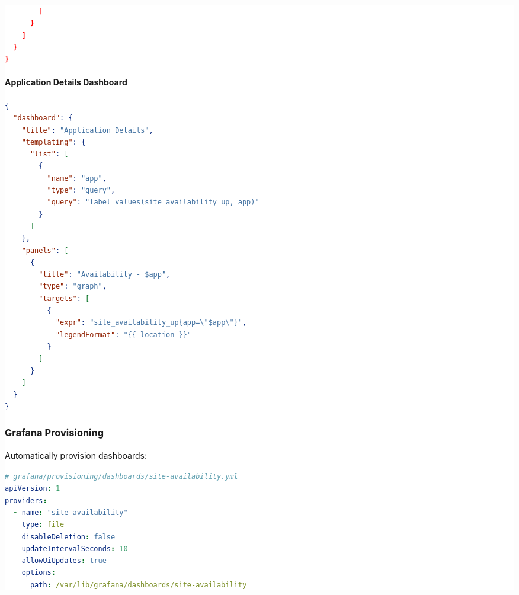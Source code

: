 ```json
        ]
      }
    ]
  }
}
```

#### Application Details Dashboard

```json
{
  "dashboard": {
    "title": "Application Details",
    "templating": {
      "list": [
        {
          "name": "app",
          "type": "query",
          "query": "label_values(site_availability_up, app)"
        }
      ]
    },
    "panels": [
      {
        "title": "Availability - $app",
        "type": "graph",
        "targets": [
          {
            "expr": "site_availability_up{app=\"$app\"}",
            "legendFormat": "{{ location }}"
          }
        ]
      }
    ]
  }
}
```

### Grafana Provisioning

Automatically provision dashboards:

```yaml
# grafana/provisioning/dashboards/site-availability.yml
apiVersion: 1
providers:
  - name: "site-availability"
    type: file
    disableDeletion: false
    updateIntervalSeconds: 10
    allowUiUpdates: true
    options:
      path: /var/lib/grafana/dashboards/site-availability
```
